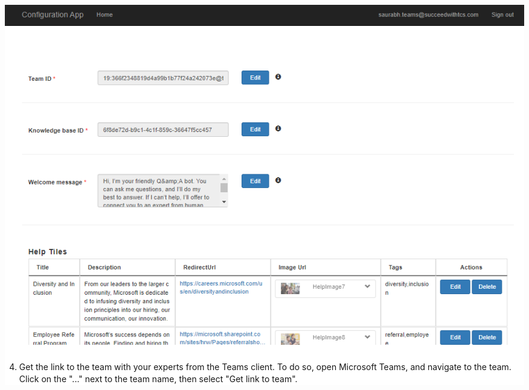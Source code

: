 ![Image1](/wiki/images/configurator_teamid.png)

4. Get the link to the team with your experts from the Teams client. To do so, open Microsoft Teams, and navigate to the team. Click on the "..." next to the team name, then select "Get link to team".
